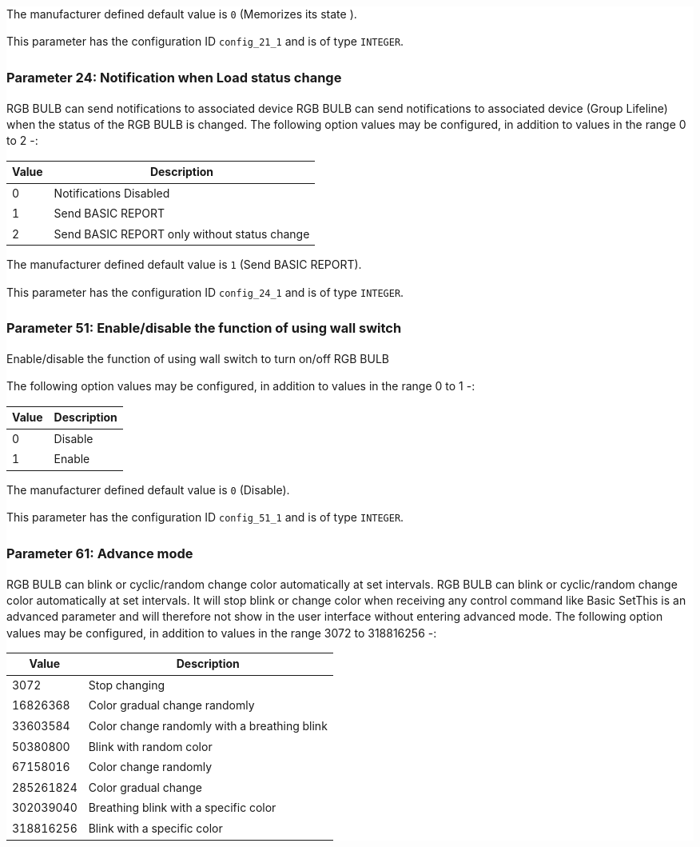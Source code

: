 The manufacturer defined default value is ```0``` (Memorizes its state ).

This parameter has the configuration ID ```config_21_1``` and is of type ```INTEGER```.


### Parameter 24: Notification when Load status change

RGB BULB can send notifications to associated device
RGB BULB can send notifications to associated device (Group Lifeline) when the status of the RGB BULB is changed.
The following option values may be configured, in addition to values in the range 0 to 2 -:

| Value  | Description |
|--------|-------------|
| 0 | Notifications Disabled |
| 1 | Send BASIC REPORT |
| 2 | Send BASIC REPORT only without status change |

The manufacturer defined default value is ```1``` (Send BASIC REPORT).

This parameter has the configuration ID ```config_24_1``` and is of type ```INTEGER```.


### Parameter 51: Enable/disable the function of using wall switch

Enable/disable the function of using wall switch to turn on/off RGB BULB

The following option values may be configured, in addition to values in the range 0 to 1 -:

| Value  | Description |
|--------|-------------|
| 0 | Disable |
| 1 | Enable |

The manufacturer defined default value is ```0``` (Disable).

This parameter has the configuration ID ```config_51_1``` and is of type ```INTEGER```.


### Parameter 61: Advance mode

RGB BULB can blink or cyclic/random change color automatically at set intervals.
RGB BULB can blink or cyclic/random change color automatically at set intervals. It will stop blink or change color when receiving any control command like Basic SetThis is an advanced parameter and will therefore not show in the user interface without entering advanced mode.
The following option values may be configured, in addition to values in the range 3072 to 318816256 -:

| Value  | Description |
|--------|-------------|
| 3072 | Stop changing |
| 16826368 | Color gradual change randomly |
| 33603584 | Color change randomly with a breathing blink |
| 50380800 | Blink with random color |
| 67158016 | Color change randomly |
| 285261824 | Color gradual change |
| 302039040 | Breathing blink with a specific color |
| 318816256 | Blink with a specific color |
